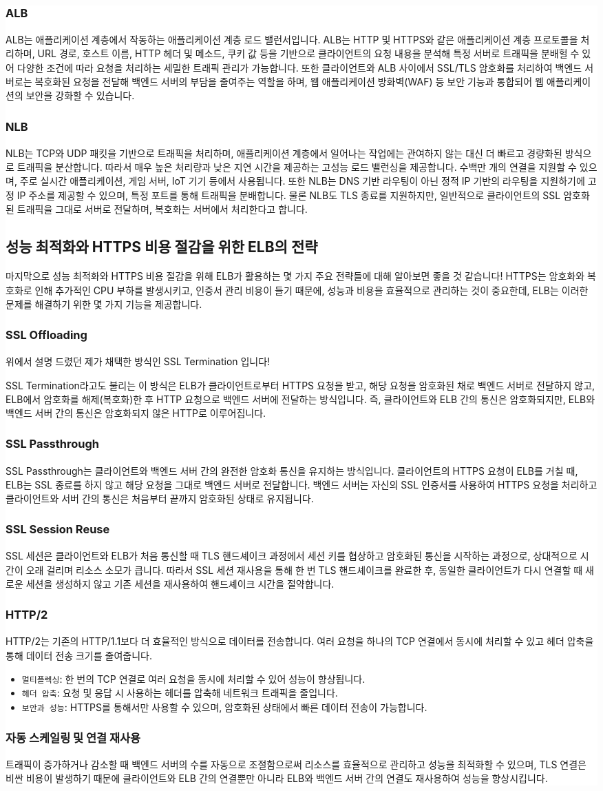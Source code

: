 ### ALB
ALB는 애플리케이션 계층에서 작동하는 애플리케이션 계층 로드 밸런서입니다. 
ALB는 HTTP 및 HTTPS와 같은 애플리케이션 계층 프로토콜을 처리하며, 
URL 경로, 호스트 이름, HTTP 헤더 및 메소드, 쿠키 값 등을 기반으로 클라이언트의 요청 내용을 분석해 특정 서버로 트래픽을 분배헐 수 있어
다양한 조건에 따라 요청을 처리하는 세밀한 트래픽 관리가 가능합니다.
또한 클라이언트와 ALB 사이에서 SSL/TLS 암호화를 처리하여 백엔드 서버로는 복호화된 요청을 전달해 백엔드 서버의 부담을 줄여주는 역할을 하며,
웹 애플리케이션 방화벽(WAF) 등 보안 기능과 통합되어 웹 애플리케이션의 보안을 강화할 수 있습니다.

### NLB
NLB는 TCP와 UDP 패킷을 기반으로 트래픽을 처리하며, 애플리케이션 계층에서 일어나는 작업에는 관여하지 않는 대신 더 빠르고 경량화된 방식으로 트래픽을 분산합니다.
따라서 매우 높은 처리량과 낮은 지연 시간을 제공하는 고성능 로드 밸런싱을 제공합니다. 
수백만 개의 연결을 지원할 수 있으며, 주로 실시간 애플리케이션, 게임 서버, IoT 기기 등에서 사용됩니다.
또한 NLB는 DNS 기반 라우팅이 아닌 정적 IP 기반의 라우팅을 지원하기에 고정 IP 주소를 제공할 수 있으며, 특정 포트를 통해 트래픽을 분배합니다. 
물론 NLB도 TLS 종료를 지원하지만, 일반적으로 클라이언트의 SSL 암호화된 트래픽을 그대로 서버로 전달하며, 복호화는 서버에서 처리한다고 합니다.

## 성능 최적화와 HTTPS 비용 절감을 위한 ELB의 전략

마지막으로 성능 최적화와 HTTPS 비용 절감을 위해 ELB가 활용하는 몇 가지 주요 전략들에 대해 알아보면 좋을 것 같습니다!
HTTPS는 암호화와 복호화로 인해 추가적인 CPU 부하를 발생시키고, 인증서 관리 비용이 들기 때문에, 성능과 비용을 효율적으로 관리하는 것이 중요한데,
ELB는 이러한 문제를 해결하기 위한 몇 가지 기능을 제공합니다.

### SSL Offloading
위에서 설명 드렸던 제가 채택한 방식인 SSL Termination 입니다!

SSL Termination라고도 불리는 이 방식은 ELB가 클라이언트로부터 HTTPS 요청을 받고, 
해당 요청을 암호화된 채로 백엔드 서버로 전달하지 않고, ELB에서 암호화를 해제(복호화)한 후 HTTP 요청으로 백엔드 서버에 전달하는 방식입니다.
즉, 클라이언트와 ELB 간의 통신은 암호화되지만, ELB와 백엔드 서버 간의 통신은 암호화되지 않은 HTTP로 이루어집니다.

### SSL Passthrough

SSL Passthrough는 클라이언트와 백엔드 서버 간의 완전한 암호화 통신을 유지하는 방식입니다.
클라이언트의 HTTPS 요청이 ELB를 거칠 때, ELB는 SSL 종료를 하지 않고 해당 요청을 그대로 백엔드 서버로 전달합니다.
백엔드 서버는 자신의 SSL 인증서를 사용하여 HTTPS 요청을 처리하고 클라이언트와 서버 간의 통신은 처음부터 끝까지 암호화된 상태로 유지됩니다.

### SSL Session Reuse

SSL 세션은 클라이언트와 ELB가 처음 통신할 때 TLS 핸드셰이크 과정에서 세션 키를 협상하고 암호화된 통신을 시작하는 과정으로, 상대적으로 시간이 오래 걸리며 리소스 소모가 큽니다.
따라서 SSL 세션 재사용을 통해 한 번 TLS 핸드셰이크를 완료한 후, 동일한 클라이언트가 다시 연결할 때 새로운 세션을 생성하지 않고 기존 세션을 재사용하여 핸드셰이크 시간을 절약합니다.

###  HTTP/2

HTTP/2는 기존의 HTTP/1.1보다 더 효율적인 방식으로 데이터를 전송합니다. 
여러 요청을 하나의 TCP 연결에서 동시에 처리할 수 있고 헤더 압축을 통해 데이터 전송 크기를 줄여줍니다.

- `멀티플렉싱`: 한 번의 TCP 연결로 여러 요청을 동시에 처리할 수 있어 성능이 향상됩니다.
- `헤더 압축`: 요청 및 응답 시 사용하는 헤더를 압축해 네트워크 트래픽을 줄입니다.
- `보안과 성능`: HTTPS를 통해서만 사용할 수 있으며, 암호화된 상태에서 빠른 데이터 전송이 가능합니다.

### 자동 스케일링 및 연결 재사용
트래픽이 증가하거나 감소할 때 백엔드 서버의 수를 자동으로 조절함으로써 리소스를 효율적으로 관리하고 성능을 최적화할 수 있으며,
TLS 연결은 비싼 비용이 발생하기 때문에 클라이언트와 ELB 간의 연결뿐만 아니라 ELB와 백엔드 서버 간의 연결도 재사용하여 성능을 향상시킵니다.
